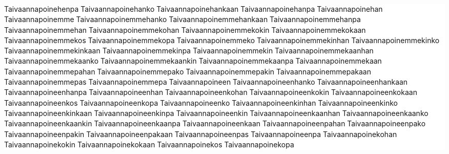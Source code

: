 Taivaannapoinehenpa
Taivaannapoinehanko
Taivaannapoinehankaan
Taivaannapoinehanpa
Taivaannapoinehan
Taivaannapoinemme
Taivaannapoinemmehanko
Taivaannapoinemmehankaan
Taivaannapoinemmehanpa
Taivaannapoinemmehan
Taivaannapoinemmekohan
Taivaannapoinemmekokin
Taivaannapoinemmekokaan
Taivaannapoinemmekos
Taivaannapoinemmekopa
Taivaannapoinemmeko
Taivaannapoinemmekinhan
Taivaannapoinemmekinko
Taivaannapoinemmekinkaan
Taivaannapoinemmekinpa
Taivaannapoinemmekin
Taivaannapoinemmekaanhan
Taivaannapoinemmekaanko
Taivaannapoinemmekaankin
Taivaannapoinemmekaanpa
Taivaannapoinemmekaan
Taivaannapoinemmepahan
Taivaannapoinemmepako
Taivaannapoinemmepakin
Taivaannapoinemmepakaan
Taivaannapoinemmepas
Taivaannapoinemmepa
Taivaannapoineen
Taivaannapoineenhanko
Taivaannapoineenhankaan
Taivaannapoineenhanpa
Taivaannapoineenhan
Taivaannapoineenkohan
Taivaannapoineenkokin
Taivaannapoineenkokaan
Taivaannapoineenkos
Taivaannapoineenkopa
Taivaannapoineenko
Taivaannapoineenkinhan
Taivaannapoineenkinko
Taivaannapoineenkinkaan
Taivaannapoineenkinpa
Taivaannapoineenkin
Taivaannapoineenkaanhan
Taivaannapoineenkaanko
Taivaannapoineenkaankin
Taivaannapoineenkaanpa
Taivaannapoineenkaan
Taivaannapoineenpahan
Taivaannapoineenpako
Taivaannapoineenpakin
Taivaannapoineenpakaan
Taivaannapoineenpas
Taivaannapoineenpa
Taivaannapoinekohan
Taivaannapoinekokin
Taivaannapoinekokaan
Taivaannapoinekos
Taivaannapoinekopa